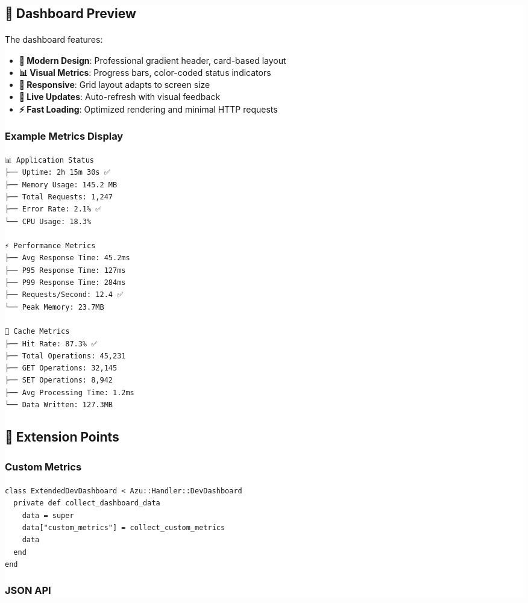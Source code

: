 ## 🎨 Dashboard Preview

The dashboard features:

* **🎨 Modern Design**: Professional gradient header, card-based layout
* **📊 Visual Metrics**: Progress bars, color-coded status indicators
* **📱 Responsive**: Grid layout adapts to screen size
* **🔄 Live Updates**: Auto-refresh with visual feedback
* **⚡ Fast Loading**: Optimized rendering and minimal HTTP requests

### Example Metrics Display

```
📊 Application Status
├── Uptime: 2h 15m 30s ✅
├── Memory Usage: 145.2 MB
├── Total Requests: 1,247
├── Error Rate: 2.1% ✅
└── CPU Usage: 18.3%

⚡ Performance Metrics
├── Avg Response Time: 45.2ms
├── P95 Response Time: 127ms
├── P99 Response Time: 284ms
├── Requests/Second: 12.4 ✅
└── Peak Memory: 23.7MB

💾 Cache Metrics
├── Hit Rate: 87.3% ✅
├── Total Operations: 45,231
├── GET Operations: 32,145
├── SET Operations: 8,942
├── Avg Processing Time: 1.2ms
└── Data Written: 127.3MB
```

## 🔧 Extension Points

### Custom Metrics

```crystal
class ExtendedDevDashboard < Azu::Handler::DevDashboard
  private def collect_dashboard_data
    data = super
    data["custom_metrics"] = collect_custom_metrics
    data
  end
end
```

### JSON API
